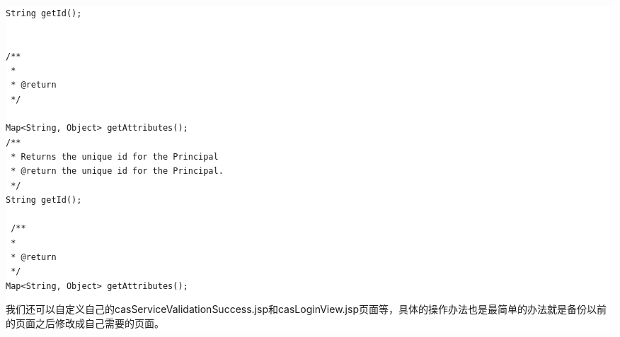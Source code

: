     String getId();   
      
      
    /**  
     *   
     * @return  
     */  
      
    Map<String, Object> getAttributes(); 
    /** 
     * Returns the unique id for the Principal 
     * @return the unique id for the Principal. 
     */
    String getId();

     /** 
     * 
     * @return 
     */
    Map<String, Object> getAttributes();

我们还可以自定义自己的casServiceValidationSuccess.jsp和casLoginView.jsp页面等，具体的操作办法也是最简单的办法就是备份以前的页面之后修改成自己需要的页面。 